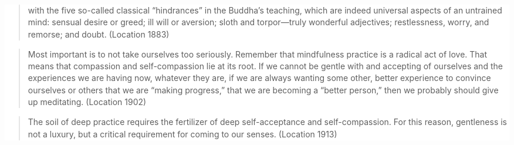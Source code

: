 
> with the five so-called classical “hindrances” in the Buddha’s teaching, which are indeed universal aspects of an untrained mind: sensual desire or greed; ill will or aversion; sloth and torpor—truly wonderful adjectives; restlessness, worry, and remorse; and doubt. (Location 1883)


> Most important is to not take ourselves too seriously. Remember that mindfulness practice is a radical act of love. That means that compassion and self-compassion lie at its root. If we cannot be gentle with and accepting of ourselves and the experiences we are having now, whatever they are, if we are always wanting some other, better experience to convince ourselves or others that we are “making progress,” that we are becoming a “better person,” then we probably should give up meditating. (Location 1902)


> The soil of deep practice requires the fertilizer of deep self-acceptance and self-compassion. For this reason, gentleness is not a luxury, but a critical requirement for coming to our senses. (Location 1913)

